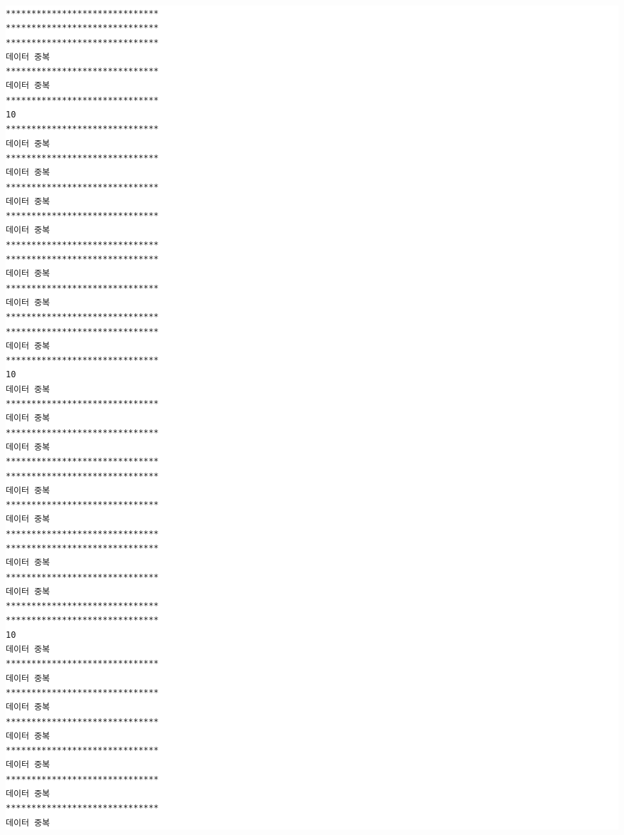     ******************************
    ******************************
    ******************************
    데이터 중복
    ******************************
    데이터 중복
    ******************************
    10
    ******************************
    데이터 중복
    ******************************
    데이터 중복
    ******************************
    데이터 중복
    ******************************
    데이터 중복
    ******************************
    ******************************
    데이터 중복
    ******************************
    데이터 중복
    ******************************
    ******************************
    데이터 중복
    ******************************
    10
    데이터 중복
    ******************************
    데이터 중복
    ******************************
    데이터 중복
    ******************************
    ******************************
    데이터 중복
    ******************************
    데이터 중복
    ******************************
    ******************************
    데이터 중복
    ******************************
    데이터 중복
    ******************************
    ******************************
    10
    데이터 중복
    ******************************
    데이터 중복
    ******************************
    데이터 중복
    ******************************
    데이터 중복
    ******************************
    데이터 중복
    ******************************
    데이터 중복
    ******************************
    데이터 중복